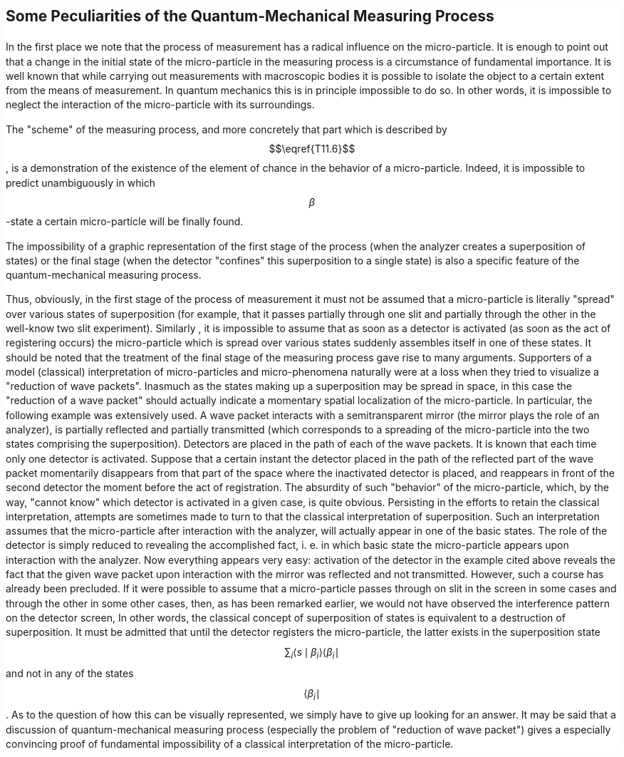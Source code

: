 ## Some Peculiarities of the Quantum-Mechanical Measuring Process

In the first place we note that the process of measurement has a radical influence on the micro-particle. It is enough to point out that a change in the initial state of the micro-particle in the measuring process is a circumstance of fundamental importance. It is well known that while carrying out measurements with macroscopic bodies it is possible to isolate the object to a certain extent from the means of measurement. In quantum mechanics this is in principle impossible to do so. In other words, it is impossible to neglect the interaction of the micro-particle with its surroundings.

The "scheme" of the measuring process, and more concretely that part which is described by $$\eqref{T11.6}$$, is a demonstration of the existence of the element of chance in the behavior of a micro-particle. Indeed, it is impossible to predict unambiguously in which $$\beta$$-state a certain micro-particle will be finally found.

The impossibility of a graphic representation of the first stage of the process (when the analyzer creates a superposition of states) or the final stage (when the detector "confines" this superposition to a single state) is also a specific feature of the quantum-mechanical measuring process.

Thus, obviously, in the first stage of the process of measurement it must not be assumed that a micro-particle is literally "spread" over various states of superposition (for example, that it passes partially through one slit and partially through the other in the well-know two slit experiment). Similarly , it is impossible to assume that as soon as a detector is activated (as soon as the act of registering occurs) the micro-particle which is spread over various states suddenly assembles itself in one of these states. It should be noted that the treatment of the final stage of the measuring process gave rise to many arguments. Supporters of a model (classical) interpretation of micro-particles and micro-phenomena naturally were at a loss when they tried to visualize a "reduction of wave packets". Inasmuch as the states making up a superposition may be spread in space, in this case the "reduction of a wave packet" should actually indicate a momentary spatial localization of the micro-particle. In particular, the following example was extensively used. A wave packet interacts with a semitransparent mirror (the mirror plays the role of an analyzer), is partially reflected and partially transmitted (which corresponds to a spreading of the micro-particle into the two states comprising the superposition). Detectors are placed in the path of each of the wave packets. It is known that each time only one detector is activated. Suppose that a certain instant the detector placed in the path of the reflected part of the wave packet momentarily disappears from that part of the space where the inactivated detector is placed, and reappears in front of the second detector the moment before the act of registration. The absurdity of such "behavior" of the micro-particle, which, by the way, "cannot know" which detector is activated in a given case, is quite obvious. Persisting in the efforts to retain the classical interpretation, attempts are sometimes made to turn to that the classical interpretation of superposition. Such an interpretation assumes that the  micro-particle after interaction with the analyzer, will actually appear in one of the basic states. The role of the detector is simply reduced to revealing the accomplished fact, i. e. in which basic state the micro-particle appears upon interaction with the analyzer. Now everything appears very easy: activation of the detector in the example cited above reveals the fact that the given wave packet upon interaction with the mirror was reflected and not transmitted. However, such a course has already been precluded. If it were possible to assume that a micro-particle passes through on slit in the screen in some cases and through the other in some other cases, then, as has been remarked earlier, we would not have observed  the interference pattern on the detector screen, In other words, the classical concept of superposition of states is equivalent to a destruction of superposition. It must be admitted that until the detector registers the micro-particle, the latter exists in the superposition state $$\sum _i \langle s \!\!\mid\!\! \beta_i \rangle \langle \beta_i \mid$$ and not in any of the states $$\langle \beta_i \mid$$. As to the question of how this can be visually represented, we simply have to give up looking for an answer. It may be said that a discussion of quantum-mechanical measuring process (especially the problem of "reduction of wave packet") gives a especially convincing proof of fundamental impossibility of a classical interpretation of the micro-particle.
